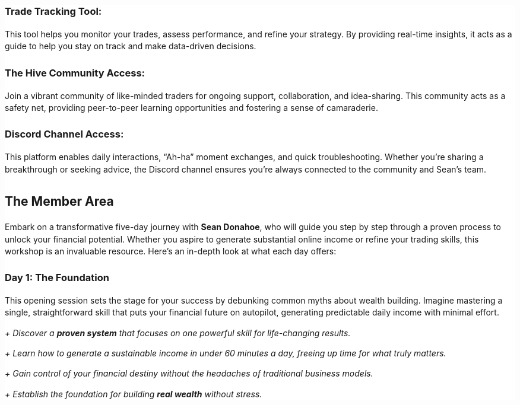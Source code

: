 

<h3 class="wp-block-heading"><strong>Trade Tracking Tool:</strong></h3>



<p>This tool helps you monitor your trades, assess performance, and refine your strategy. By providing real-time insights, it acts as a guide to help you stay on track and make data-driven decisions.</p>



<h3 class="wp-block-heading"><strong>The Hive Community Access:</strong></h3>



<p>Join a vibrant community of like-minded traders for ongoing support, collaboration, and idea-sharing. This community acts as a safety net, providing peer-to-peer learning opportunities and fostering a sense of camaraderie.</p>



<h3 class="wp-block-heading"><strong>Discord Channel Access:</strong></h3>



<p>This platform enables daily interactions, “Ah-ha” moment exchanges, and quick troubleshooting. Whether you’re sharing a breakthrough or seeking advice, the Discord channel ensures you’re always connected to the community and Sean’s team.</p>



<h2 class="wp-block-heading"><strong>The Member Area</strong></h2>



<p>Embark on a transformative five-day journey with&nbsp;<strong>Sean Donahoe</strong>, who will guide you step by step through a proven process to unlock your financial potential. Whether you aspire to generate substantial online income or refine your trading skills, this workshop is an invaluable resource. Here’s an in-depth look at what each day offers:</p>



<h3 class="wp-block-heading"><strong>Day 1: The Foundation</strong></h3>



<p>This opening session sets the stage for your success by debunking common myths about wealth building. Imagine mastering a single, straightforward skill that puts your financial future on autopilot, generating predictable daily income with minimal effort.</p>



<p><em>+ Discover a&nbsp;<strong>proven system</strong>&nbsp;that focuses on one powerful skill for life-changing results.</em></p>



<p><em>+ Learn how to generate a sustainable income in under 60 minutes a day, freeing up time for what truly matters.</em></p>



<p><em>+ Gain control of your financial destiny without the headaches of traditional business models.</em></p>



<p><em>+ Establish the foundation for building&nbsp;<strong>real wealth</strong>&nbsp;without stress.</em></p>
